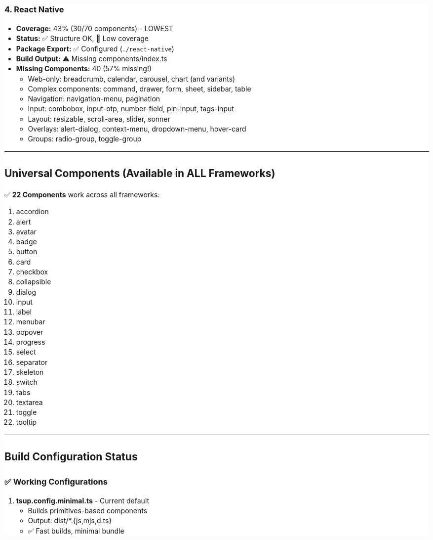 ### 4. React Native
- **Coverage:** 43% (30/70 components) - LOWEST
- **Status:** ✅ Structure OK, 🔴 Low coverage
- **Package Export:** ✅ Configured (`./react-native`)
- **Build Output:** ⚠️ Missing components/index.ts
- **Missing Components:** 40 (57% missing!)
  - Web-only: breadcrumb, calendar, carousel, chart (and variants)
  - Complex components: command, drawer, form, sheet, sidebar, table
  - Navigation: navigation-menu, pagination
  - Input: combobox, input-otp, number-field, pin-input, tags-input
  - Layout: resizable, scroll-area, slider, sonner
  - Overlays: alert-dialog, context-menu, dropdown-menu, hover-card
  - Groups: radio-group, toggle-group

---

## Universal Components (Available in ALL Frameworks)

✅ **22 Components** work across all frameworks:

1. accordion
2. alert
3. avatar
4. badge
5. button
6. card
7. checkbox
8. collapsible
9. dialog
10. input
11. label
12. menubar
13. popover
14. progress
15. select
16. separator
17. skeleton
18. switch
19. tabs
20. textarea
21. toggle
22. tooltip

---

## Build Configuration Status

### ✅ Working Configurations

1. **tsup.config.minimal.ts** - Current default
   - Builds primitives-based components
   - Output: dist/*.{js,mjs,d.ts}
   - ✅ Fast builds, minimal bundle
